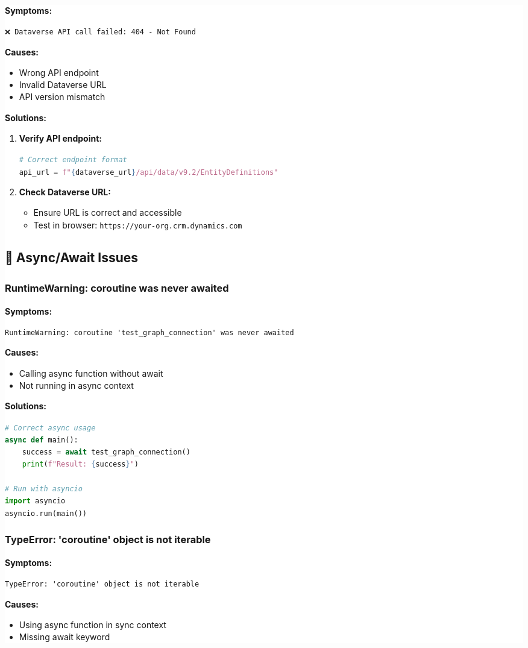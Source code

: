 **Symptoms:**
```
❌ Dataverse API call failed: 404 - Not Found
```

**Causes:**
- Wrong API endpoint
- Invalid Dataverse URL
- API version mismatch

**Solutions:**
1. **Verify API endpoint:**
   ```python
   # Correct endpoint format
   api_url = f"{dataverse_url}/api/data/v9.2/EntityDefinitions"
   ```

2. **Check Dataverse URL:**
   - Ensure URL is correct and accessible
   - Test in browser: `https://your-org.crm.dynamics.com`

## 🔄 Async/Await Issues

### RuntimeWarning: coroutine was never awaited

**Symptoms:**
```
RuntimeWarning: coroutine 'test_graph_connection' was never awaited
```

**Causes:**
- Calling async function without await
- Not running in async context

**Solutions:**
```python
# Correct async usage
async def main():
    success = await test_graph_connection()
    print(f"Result: {success}")

# Run with asyncio
import asyncio
asyncio.run(main())
```

### TypeError: 'coroutine' object is not iterable

**Symptoms:**
```
TypeError: 'coroutine' object is not iterable
```

**Causes:**
- Using async function in sync context
- Missing await keyword
